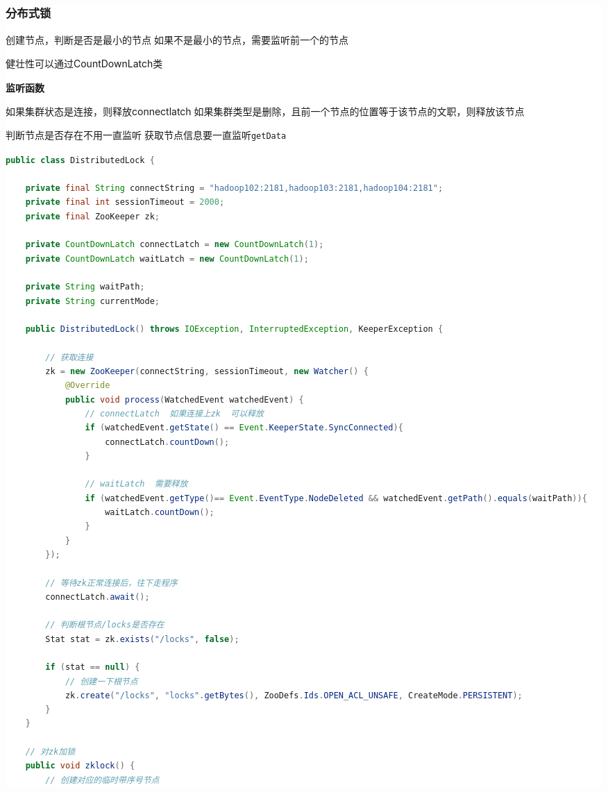 ```java

```

### 分布式锁

创建节点，判断是否是最小的节点
如果不是最小的节点，需要监听前一个的节点

健壮性可以通过CountDownLatch类

**监听函数**

如果集群状态是连接，则释放connectlatch
如果集群类型是删除，且前一个节点的位置等于该节点的文职，则释放该节点

判断节点是否存在不用一直监听
获取节点信息要一直监听`getData`

```java
public class DistributedLock {

    private final String connectString = "hadoop102:2181,hadoop103:2181,hadoop104:2181";
    private final int sessionTimeout = 2000;
    private final ZooKeeper zk;

    private CountDownLatch connectLatch = new CountDownLatch(1);
    private CountDownLatch waitLatch = new CountDownLatch(1);

    private String waitPath;
    private String currentMode;

    public DistributedLock() throws IOException, InterruptedException, KeeperException {

        // 获取连接
        zk = new ZooKeeper(connectString, sessionTimeout, new Watcher() {
            @Override
            public void process(WatchedEvent watchedEvent) {
                // connectLatch  如果连接上zk  可以释放
                if (watchedEvent.getState() == Event.KeeperState.SyncConnected){
                    connectLatch.countDown();
                }

                // waitLatch  需要释放
                if (watchedEvent.getType()== Event.EventType.NodeDeleted && watchedEvent.getPath().equals(waitPath)){
                    waitLatch.countDown();
                }
            }
        });

        // 等待zk正常连接后，往下走程序
        connectLatch.await();

        // 判断根节点/locks是否存在
        Stat stat = zk.exists("/locks", false);

        if (stat == null) {
            // 创建一下根节点
            zk.create("/locks", "locks".getBytes(), ZooDefs.Ids.OPEN_ACL_UNSAFE, CreateMode.PERSISTENT);
        }
    }

    // 对zk加锁
    public void zklock() {
        // 创建对应的临时带序号节点
```